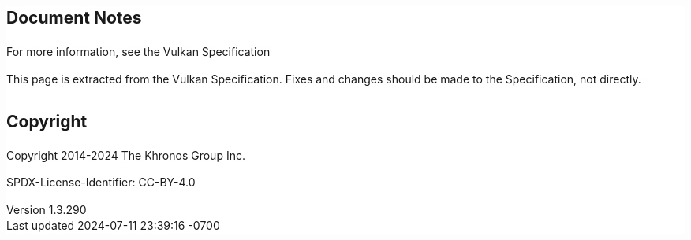 ## <a href="#_document_notes" class="anchor"></a>Document Notes

For more information, see the <a
href="https://registry.khronos.org/vulkan/specs/1.3-extensions/html/vkspec.html#VkDeviceCreateInfo"
target="_blank" rel="noopener">Vulkan Specification</a>

This page is extracted from the Vulkan Specification. Fixes and changes
should be made to the Specification, not directly.

## <a href="#_copyright" class="anchor"></a>Copyright

Copyright 2014-2024 The Khronos Group Inc.

SPDX-License-Identifier: CC-BY-4.0

Version 1.3.290  
Last updated 2024-07-11 23:39:16 -0700
